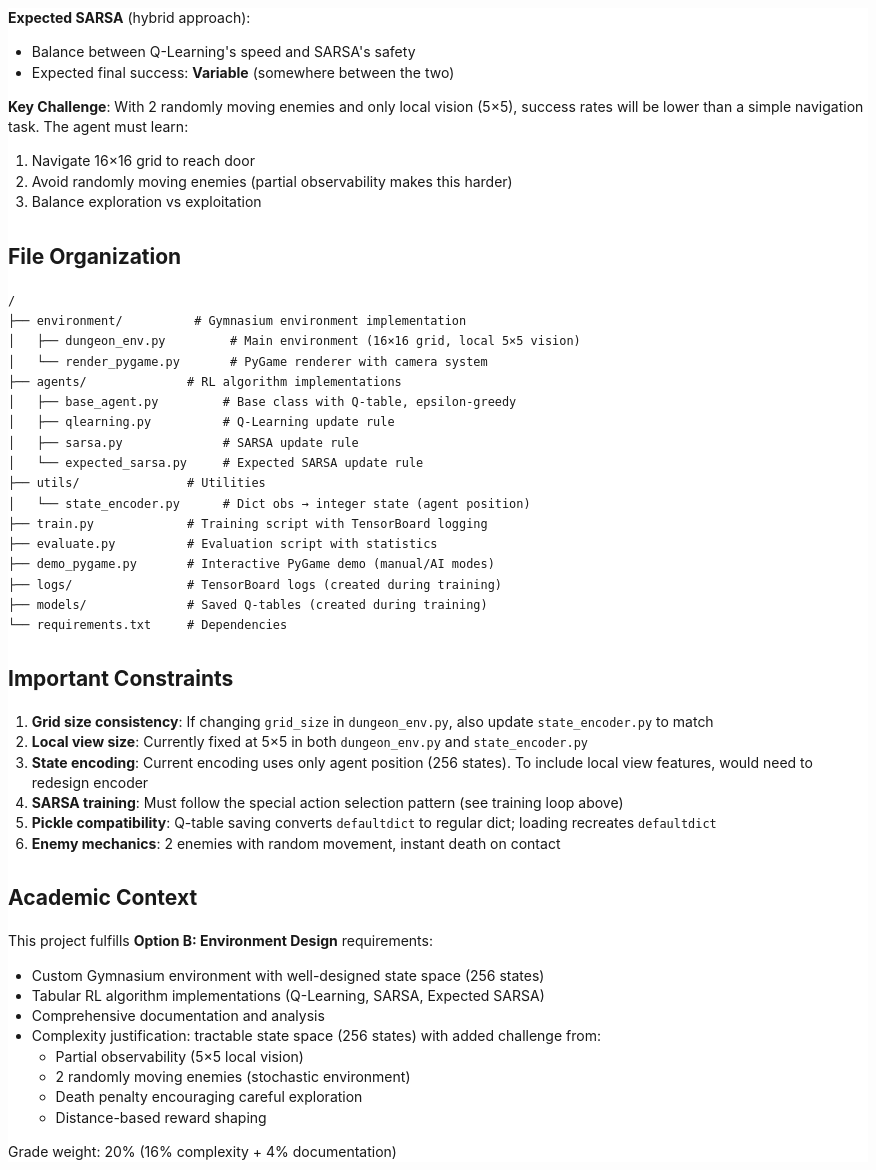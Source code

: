 **Expected SARSA** (hybrid approach):
- Balance between Q-Learning's speed and SARSA's safety
- Expected final success: **Variable** (somewhere between the two)

**Key Challenge**: With 2 randomly moving enemies and only local vision (5×5), success rates will be lower than a simple navigation task. The agent must learn:
1. Navigate 16×16 grid to reach door
2. Avoid randomly moving enemies (partial observability makes this harder)
3. Balance exploration vs exploitation

## File Organization

```
/
├── environment/          # Gymnasium environment implementation
│   ├── dungeon_env.py         # Main environment (16×16 grid, local 5×5 vision)
│   └── render_pygame.py       # PyGame renderer with camera system
├── agents/              # RL algorithm implementations
│   ├── base_agent.py         # Base class with Q-table, epsilon-greedy
│   ├── qlearning.py          # Q-Learning update rule
│   ├── sarsa.py              # SARSA update rule
│   └── expected_sarsa.py     # Expected SARSA update rule
├── utils/               # Utilities
│   └── state_encoder.py      # Dict obs → integer state (agent position)
├── train.py             # Training script with TensorBoard logging
├── evaluate.py          # Evaluation script with statistics
├── demo_pygame.py       # Interactive PyGame demo (manual/AI modes)
├── logs/                # TensorBoard logs (created during training)
├── models/              # Saved Q-tables (created during training)
└── requirements.txt     # Dependencies
```

## Important Constraints

1. **Grid size consistency**: If changing `grid_size` in `dungeon_env.py`, also update `state_encoder.py` to match
2. **Local view size**: Currently fixed at 5×5 in both `dungeon_env.py` and `state_encoder.py`
3. **State encoding**: Current encoding uses only agent position (256 states). To include local view features, would need to redesign encoder
4. **SARSA training**: Must follow the special action selection pattern (see training loop above)
5. **Pickle compatibility**: Q-table saving converts `defaultdict` to regular dict; loading recreates `defaultdict`
6. **Enemy mechanics**: 2 enemies with random movement, instant death on contact

## Academic Context

This project fulfills **Option B: Environment Design** requirements:
- Custom Gymnasium environment with well-designed state space (256 states)
- Tabular RL algorithm implementations (Q-Learning, SARSA, Expected SARSA)
- Comprehensive documentation and analysis
- Complexity justification: tractable state space (256 states) with added challenge from:
  - Partial observability (5×5 local vision)
  - 2 randomly moving enemies (stochastic environment)
  - Death penalty encouraging careful exploration
  - Distance-based reward shaping

Grade weight: 20% (16% complexity + 4% documentation)
